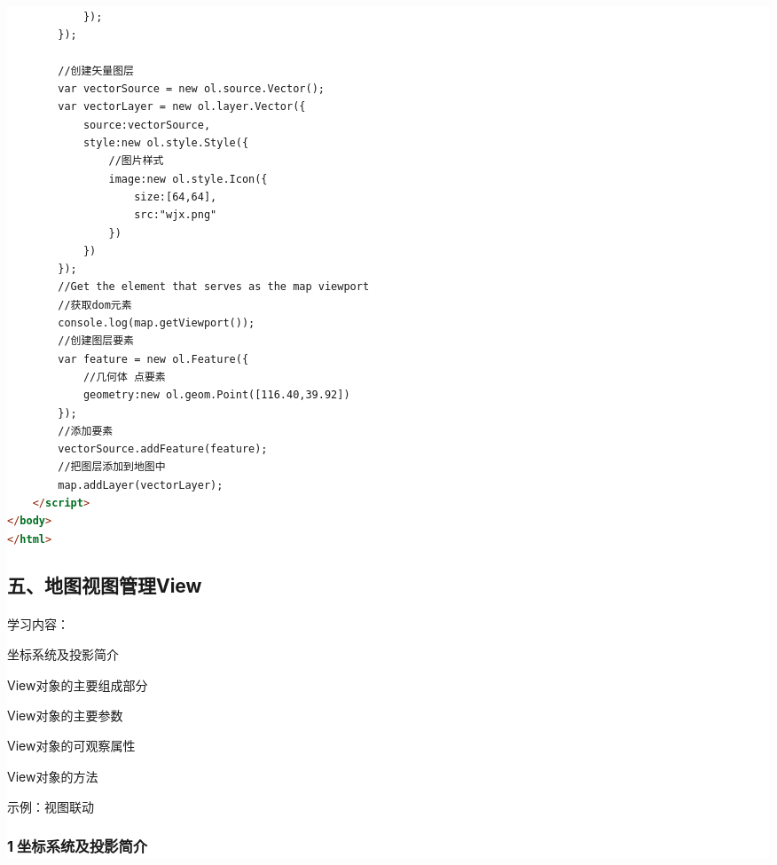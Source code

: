 ```html
            });
        });

        //创建矢量图层
        var vectorSource = new ol.source.Vector();
        var vectorLayer = new ol.layer.Vector({
            source:vectorSource,
            style:new ol.style.Style({
                //图片样式
                image:new ol.style.Icon({
                    size:[64,64],
                    src:"wjx.png"
                })
            })
        });
        //Get the element that serves as the map viewport
        //获取dom元素
        console.log(map.getViewport());
        //创建图层要素
        var feature = new ol.Feature({
            //几何体 点要素
            geometry:new ol.geom.Point([116.40,39.92])
        });
        //添加要素
        vectorSource.addFeature(feature);
        //把图层添加到地图中
        map.addLayer(vectorLayer);
    </script>
</body>
</html>
```





## 五、地图视图管理View

学习内容：

坐标系统及投影简介

View对象的主要组成部分

View对象的主要参数

View对象的可观察属性

View对象的方法

示例：视图联动



### 1 坐标系统及投影简介
